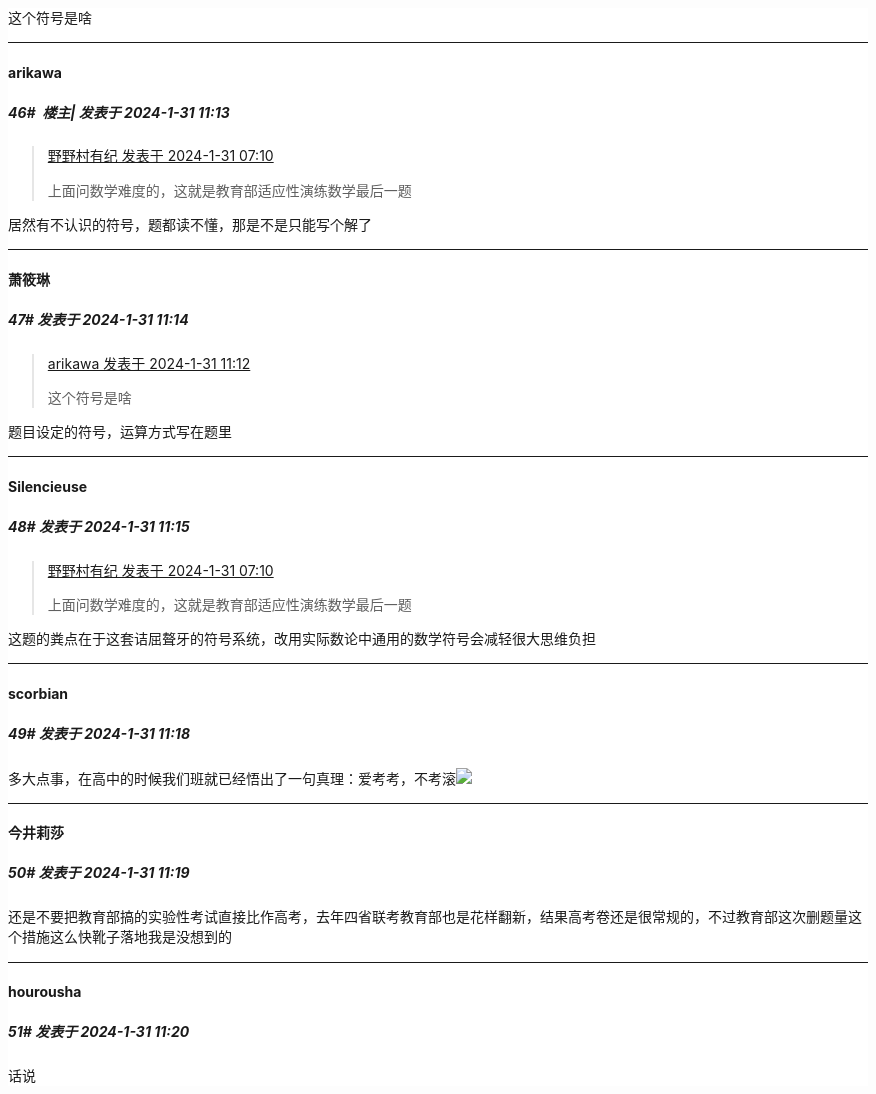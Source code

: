 这个符号是啥

*****

####  arikawa  
##### 46#         楼主| 发表于 2024-1-31 11:13

<blockquote><a href="httphttps://bbs.saraba1st.com/2b/forum.php?mod=redirect&amp;goto=findpost&amp;pid=63835355&amp;ptid=2170238" target="_blank">野野村有纪 发表于 2024-1-31 07:10</a>

上面问数学难度的，这就是教育部适应性演练数学最后一题</blockquote>
居然有不认识的符号，题都读不懂，那是不是只能写个解了

*****

####  萧筱琳  
##### 47#       发表于 2024-1-31 11:14

<blockquote><a href="httphttps://bbs.saraba1st.com/2b/forum.php?mod=redirect&amp;goto=findpost&amp;pid=63837970&amp;ptid=2170238" target="_blank">arikawa 发表于 2024-1-31 11:12</a>

这个符号是啥</blockquote>
题目设定的符号，运算方式写在题里

*****

####  Silencieuse  
##### 48#       发表于 2024-1-31 11:15

<blockquote><a href="httphttps://bbs.saraba1st.com/2b/forum.php?mod=redirect&amp;goto=findpost&amp;pid=63835355&amp;ptid=2170238" target="_blank">野野村有纪 发表于 2024-1-31 07:10</a>

上面问数学难度的，这就是教育部适应性演练数学最后一题</blockquote>
这题的粪点在于这套诘屈聱牙的符号系统，改用实际数论中通用的数学符号会减轻很大思维负担

*****

####  scorbian  
##### 49#       发表于 2024-1-31 11:18

多大点事，在高中的时候我们班就已经悟出了一句真理：爱考考，不考滚<img src="https://static.saraba1st.com/image/smiley/face2017/067.png" referrerpolicy="no-referrer">

*****

####  今井莉莎  
##### 50#       发表于 2024-1-31 11:19

还是不要把教育部搞的实验性考试直接比作高考，去年四省联考教育部也是花样翻新，结果高考卷还是很常规的，不过教育部这次删题量这个措施这么快靴子落地我是没想到的

*****

####  hourousha  
##### 51#       发表于 2024-1-31 11:20

话说
